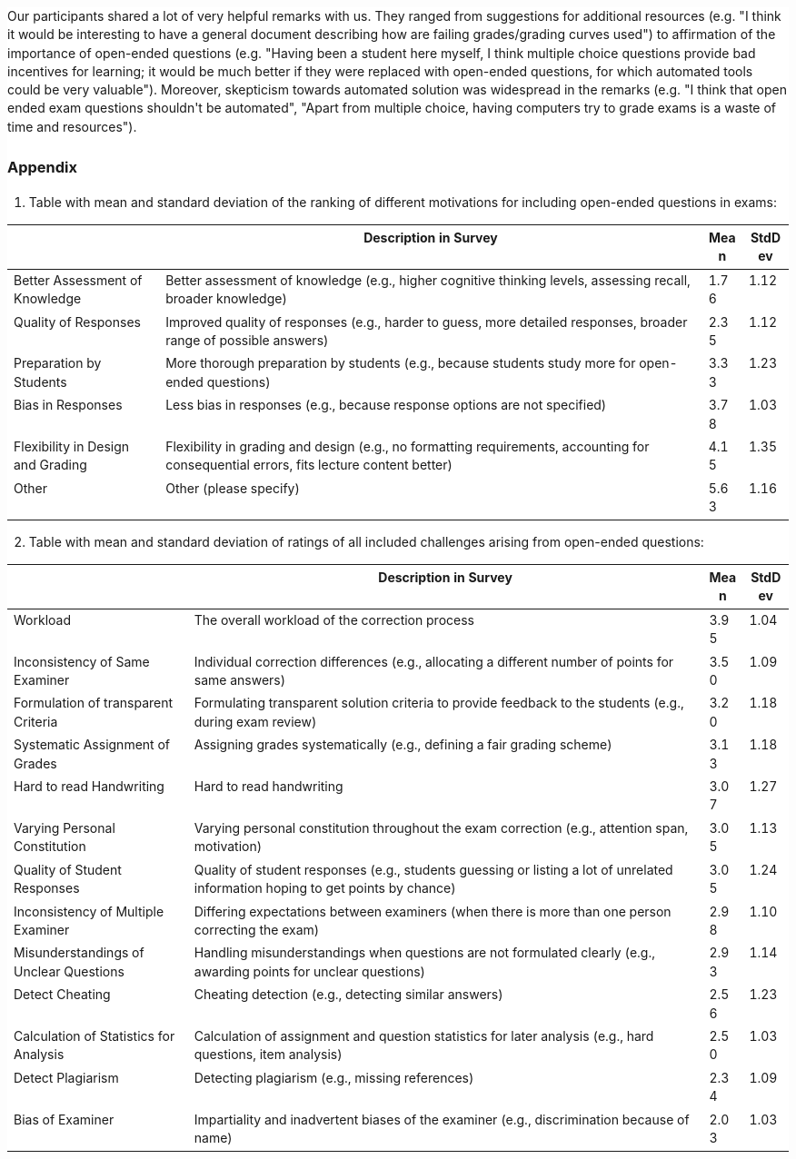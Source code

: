 Our participants shared a lot of very helpful remarks with us. They ranged from suggestions for additional resources (e.g. "I think it would be interesting to have a general document describing how are failing grades/grading curves used") to affirmation of the importance of open-ended questions (e.g. "Having been a student here myself, I think multiple choice questions provide bad incentives for learning; it would be much better if they were replaced with open-ended questions, for which automated tools could be very valuable"). Moreover, skepticism towards automated solution was widespread in the remarks (e.g. "I think that open ended exam questions shouldn't be automated", "Apart from multiple choice, having computers try to grade exams is a waste of time and resources").

### Appendix

1. Table with mean and standard deviation of the ranking of different motivations for including open-ended questions in exams:

|                                   | Description in Survey                                                                                                                  | Mean | StdDev |
| --------------------------------- | -------------------------------------------------------------------------------------------------------------------------------------- | ---- | ------ |
| Better Assessment of Knowledge    | Better assessment of knowledge (e.g., higher cognitive thinking levels, assessing recall, broader knowledge)                           | 1.76 | 1.12   |
| Quality of Responses              | Improved quality of responses (e.g., harder to guess, more detailed responses, broader range of possible answers)                      | 2.35 | 1.12   |
| Preparation by Students           | More thorough preparation by students (e.g., because students study more for open-ended questions)                                     | 3.33 | 1.23   |
| Bias in Responses                 | Less bias in responses (e.g., because response options are not specified)                                                              | 3.78 | 1.03   |
| Flexibility in Design and Grading | Flexibility in grading and design (e.g., no formatting requirements, accounting for consequential errors, fits lecture content better) | 4.15 | 1.35   |
| Other                             | Other (please specify)                                                                                                                 | 5.63 | 1.16   |

2. Table with mean and standard deviation of ratings of all included challenges arising from open-ended questions:

|                                        | Description in Survey                                                                                                           | Mean | StdDev |
| -------------------------------------- | ------------------------------------------------------------------------------------------------------------------------------- | ---- | ------ |
| Workload                               | The overall workload of the correction process                                                                                  | 3.95 | 1.04   |
| Inconsistency of Same Examiner         | Individual correction differences (e.g., allocating a different number of points for same answers)                              | 3.50 | 1.09   |
| Formulation of transparent Criteria    | Formulating transparent solution criteria to provide feedback to the students (e.g., during exam review)                        | 3.20 | 1.18   |
| Systematic Assignment of Grades        | Assigning grades systematically (e.g., defining a fair grading scheme)                                                          | 3.13 | 1.18   |
| Hard to read Handwriting               | Hard to read handwriting                                                                                                        | 3.07 | 1.27   |
| Varying Personal Constitution          | Varying personal constitution throughout the exam correction (e.g., attention span, motivation)                                 | 3.05 | 1.13   |
| Quality of Student Responses           | Quality of student responses (e.g., students guessing or listing a lot of unrelated information hoping to get points by chance) | 3.05 | 1.24   |
| Inconsistency of Multiple Examiner     | Differing expectations between examiners (when there is more than one person correcting the exam)                               | 2.98 | 1.10   |
| Misunderstandings of Unclear Questions | Handling misunderstandings when questions are not formulated clearly (e.g., awarding points for unclear questions)              | 2.93 | 1.14   |
| Detect Cheating                        | Cheating detection (e.g., detecting similar answers)                                                                            | 2.56 | 1.23   |
| Calculation of Statistics for Analysis | Calculation of assignment and question statistics for later analysis (e.g., hard questions, item analysis)                      | 2.50 | 1.03   |
| Detect Plagiarism                      | Detecting plagiarism (e.g., missing references)                                                                                 | 2.34 | 1.09   |
| Bias of Examiner                       | Impartiality and inadvertent biases of the examiner (e.g., discrimination because of name)                                      | 2.03 | 1.03   |
